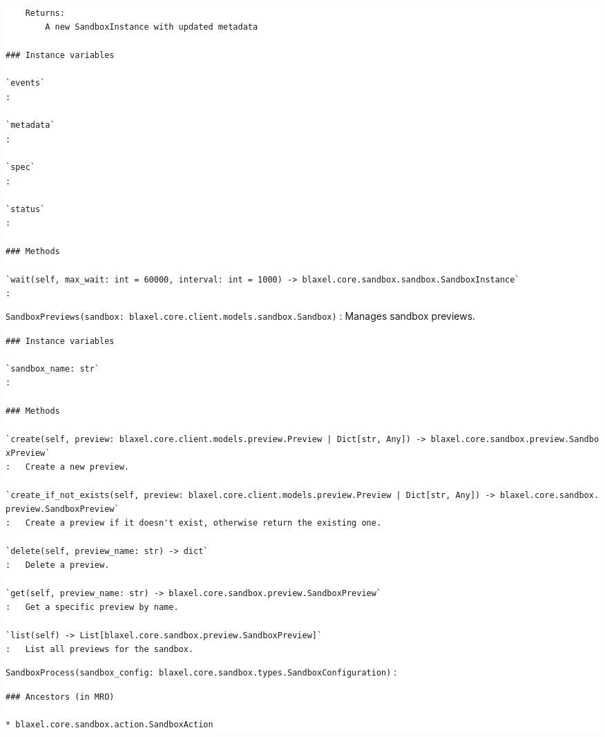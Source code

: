         Returns:
            A new SandboxInstance with updated metadata

    ### Instance variables

    `events`
    :

    `metadata`
    :

    `spec`
    :

    `status`
    :

    ### Methods

    `wait(self, max_wait: int = 60000, interval: int = 1000) ‑> blaxel.core.sandbox.sandbox.SandboxInstance`
    :

`SandboxPreviews(sandbox: blaxel.core.client.models.sandbox.Sandbox)`
:   Manages sandbox previews.

    ### Instance variables

    `sandbox_name: str`
    :

    ### Methods

    `create(self, preview: blaxel.core.client.models.preview.Preview | Dict[str, Any]) ‑> blaxel.core.sandbox.preview.SandboxPreview`
    :   Create a new preview.

    `create_if_not_exists(self, preview: blaxel.core.client.models.preview.Preview | Dict[str, Any]) ‑> blaxel.core.sandbox.preview.SandboxPreview`
    :   Create a preview if it doesn't exist, otherwise return the existing one.

    `delete(self, preview_name: str) ‑> dict`
    :   Delete a preview.

    `get(self, preview_name: str) ‑> blaxel.core.sandbox.preview.SandboxPreview`
    :   Get a specific preview by name.

    `list(self) ‑> List[blaxel.core.sandbox.preview.SandboxPreview]`
    :   List all previews for the sandbox.

`SandboxProcess(sandbox_config: blaxel.core.sandbox.types.SandboxConfiguration)`
:   

    ### Ancestors (in MRO)

    * blaxel.core.sandbox.action.SandboxAction
